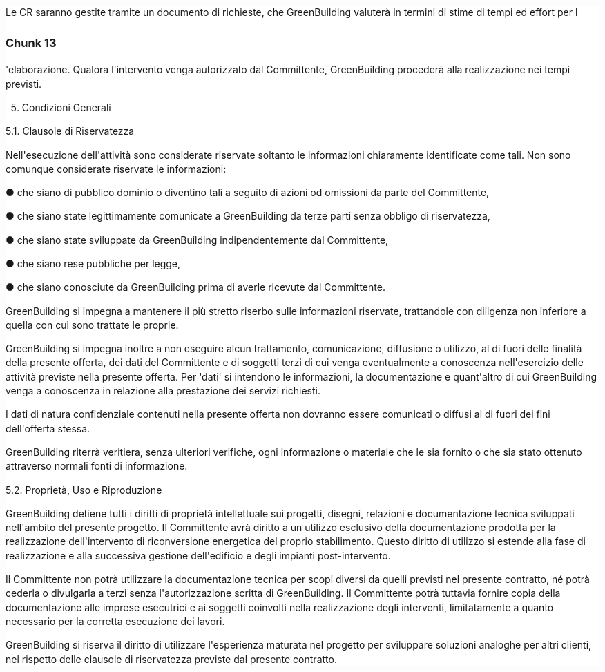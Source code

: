 Le  CR  saranno  gestite  tramite  un  documento  di  richieste,  che  GreenBuilding  valuterà  in termini di stime di tempi ed effort per l

### Chunk 13

'elaborazione. Qualora l'intervento venga autorizzato dal Committente, GreenBuilding procederà alla realizzazione nei tempi previsti.

5. Condizioni Generali

5.1. Clausole di Riservatezza

Nell'esecuzione dell'attività sono considerate riservate soltanto le informazioni chiaramente identificate come tali. Non sono comunque considerate riservate le informazioni:

● che siano di pubblico dominio o diventino tali a seguito di azioni od omissioni da parte del Committente,

● che  siano  state  legittimamente  comunicate  a  GreenBuilding  da  terze  parti  senza obbligo di riservatezza,

● che siano state sviluppate da GreenBuilding indipendentemente dal Committente,

● che siano rese pubbliche per legge,

● che siano conosciute da GreenBuilding prima di averle ricevute dal Committente.

GreenBuilding si impegna a mantenere il più stretto riserbo sulle informazioni riservate, trattandole con diligenza non inferiore a quella con cui sono trattate le proprie.

GreenBuilding  si  impegna  inoltre  a  non  eseguire  alcun  trattamento,  comunicazione, diffusione o utilizzo, al di fuori delle finalità della presente offerta, dei dati del Committente e  di  soggetti  terzi  di  cui  venga  eventualmente  a  conoscenza  nell'esercizio delle  attività previste nella presente offerta. Per 'dati' si intendono le informazioni, la documentazione e quant'altro di cui GreenBuilding venga a conoscenza in relazione alla prestazione dei servizi richiesti.

I  dati  di  natura  confidenziale  contenuti  nella  presente  offerta  non  dovranno  essere comunicati o diffusi al di fuori dei fini dell'offerta stessa.

GreenBuilding riterrà veritiera, senza ulteriori verifiche, ogni informazione o materiale che le sia fornito o che sia stato ottenuto attraverso normali fonti di informazione.

5.2. Proprietà, Uso e Riproduzione

GreenBuilding detiene tutti i diritti di proprietà intellettuale sui progetti, disegni, relazioni e documentazione tecnica sviluppati nell'ambito del presente progetto. Il Committente avrà diritto a un utilizzo esclusivo della documentazione  prodotta  per  la realizzazione dell'intervento  di  riconversione  energetica  del  proprio  stabilimento.  Questo  diritto  di utilizzo si estende alla fase di realizzazione e alla successiva gestione dell'edificio e degli impianti post-intervento.

Il  Committente non potrà utilizzare la documentazione tecnica per scopi diversi da quelli previsti nel presente contratto, né potrà cederla o divulgarla a terzi senza l'autorizzazione scritta di GreenBuilding. Il Committente potrà tuttavia fornire copia della documentazione alle imprese esecutrici e ai soggetti coinvolti nella realizzazione degli interventi, limitatamente a quanto necessario per la corretta esecuzione dei lavori.

GreenBuilding  si  riserva  il  diritto  di  utilizzare  l'esperienza  maturata  nel  progetto  per sviluppare  soluzioni  analoghe  per  altri  clienti,  nel  rispetto  delle  clausole  di  riservatezza previste dal presente contratto.
